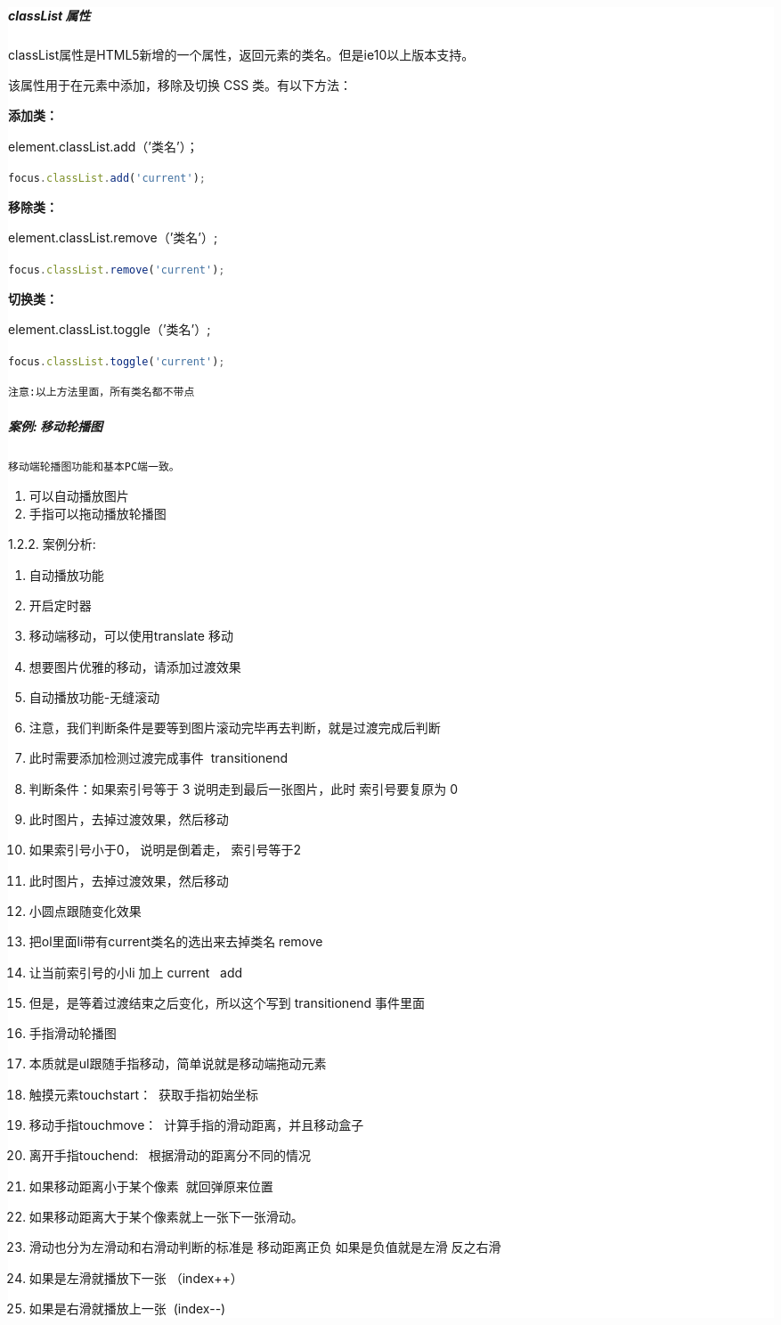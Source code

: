    

##### classList 属性

classList属性是HTML5新增的一个属性，返回元素的类名。但是ie10以上版本支持。

该属性用于在元素中添加，移除及切换 CSS 类。有以下方法：

**添加类：**

element.classList.add（’类名’）；

```javascript
focus.classList.add('current');
```

**移除类：**

element.classList.remove（’类名’）;

```javascript
focus.classList.remove('current');
```

**切换类：**

element.classList.toggle（’类名’）;

```javascript
focus.classList.toggle('current');
```

`注意:以上方法里面，所有类名都不带点`

##### 案例: 移动轮播图

`移动端轮播图功能和基本PC端一致。` 

1. 可以自动播放图片
2. 手指可以拖动播放轮播图

1.2.2. 案例分析:

1. 自动播放功能
2. 开启定时器
3. 移动端移动，可以使用translate 移动
4. 想要图片优雅的移动，请添加过渡效果


1. 自动播放功能-无缝滚动
2. 注意，我们判断条件是要等到图片滚动完毕再去判断，就是过渡完成后判断
3. 此时需要添加检测过渡完成事件  transitionend 
4. 判断条件：如果索引号等于 3 说明走到最后一张图片，此时 索引号要复原为 0
5. 此时图片，去掉过渡效果，然后移动
6. 如果索引号小于0， 说明是倒着走， 索引号等于2 
7. 此时图片，去掉过渡效果，然后移动
8. 小圆点跟随变化效果
9. 把ol里面li带有current类名的选出来去掉类名 remove
10. 让当前索引号的小li 加上 current   add
11. 但是，是等着过渡结束之后变化，所以这个写到 transitionend 事件里面
12. 手指滑动轮播图
13. 本质就是ul跟随手指移动，简单说就是移动端拖动元素
14. 触摸元素touchstart：  获取手指初始坐标
15. 移动手指touchmove：  计算手指的滑动距离，并且移动盒子
16. 离开手指touchend:   根据滑动的距离分不同的情况
17. 如果移动距离小于某个像素  就回弹原来位置
18. 如果移动距离大于某个像素就上一张下一张滑动。
19. 滑动也分为左滑动和右滑动判断的标准是 移动距离正负 如果是负值就是左滑 反之右滑 
20. 如果是左滑就播放下一张 （index++）
21. 如果是右滑就播放上一张  (index--)
